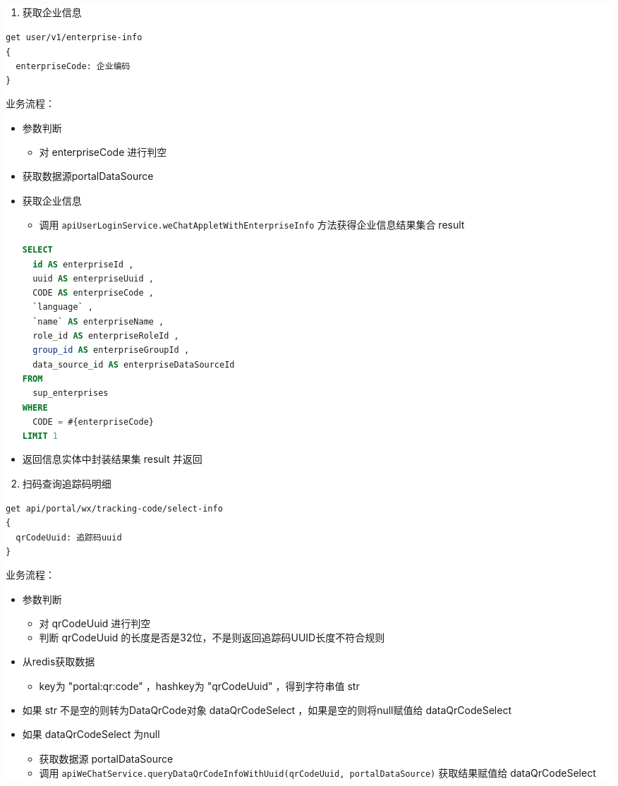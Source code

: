 1. 获取企业信息

  ```
  get user/v1/enterprise-info
  {
    enterpriseCode: 企业编码
  }
  ```

  业务流程：

  - 参数判断
    - 对 enterpriseCode  进行判空

  - 获取数据源portalDataSource
  - 获取企业信息
    - 调用 `apiUserLoginService.weChatAppletWithEnterpriseInfo` 方法获得企业信息结果集合 result

    ```sql
    SELECT
      id AS enterpriseId ,
      uuid AS enterpriseUuid ,
      CODE AS enterpriseCode ,
      `language` ,
      `name` AS enterpriseName ,
      role_id AS enterpriseRoleId ,
      group_id AS enterpriseGroupId ,
      data_source_id AS enterpriseDataSourceId
    FROM
      sup_enterprises
    WHERE
      CODE = #{enterpriseCode}
    LIMIT 1
    ```

  - 返回信息实体中封装结果集 result 并返回

2. 扫码查询追踪码明细

  ```
  get api/portal/wx/tracking-code/select-info
  {
    qrCodeUuid: 追踪码uuid
  }
  ```

  业务流程：

  - 参数判断
    - 对 qrCodeUuid 进行判空
    - 判断 qrCodeUuid 的长度是否是32位，不是则返回追踪码UUID长度不符合规则

  - 从redis获取数据
    - key为 "portal:qr:code" ，hashkey为  "qrCodeUuid" ，得到字符串值 str

  - 如果 str 不是空的则转为DataQrCode对象 dataQrCodeSelect ，如果是空的则将null赋值给 dataQrCodeSelect
  - 如果 dataQrCodeSelect 为null
    - 获取数据源 portalDataSource
    - 调用 `apiWeChatService.queryDataQrCodeInfoWithUuid(qrCodeUuid, portalDataSource)` 获取结果赋值给 dataQrCodeSelect
